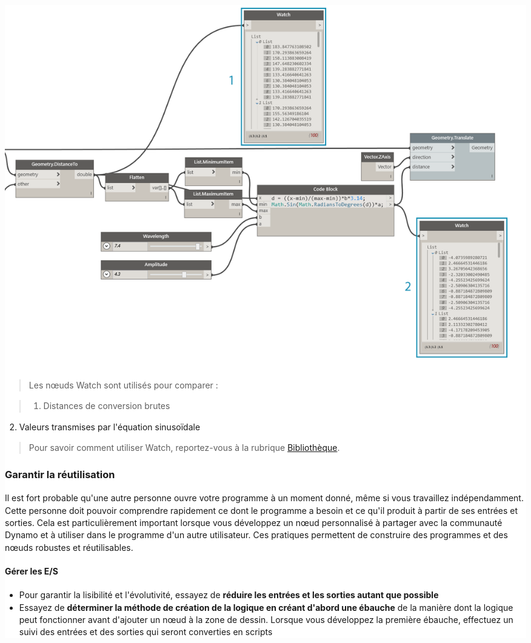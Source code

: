 ![watch](images/13-2/watch.png)

> Les nœuds Watch sont utilisés pour comparer :

> 1. Distances de conversion brutes
2. Valeurs transmises par l'équation sinusoïdale
> Pour savoir comment utiliser Watch, reportez-vous à la rubrique [Bibliothèque](http://primer.dynamobim.org/en/03_Anatomy-of-a-Dynamo-Definition/3-2_dynamo_libraries.html).

### Garantir la réutilisation

Il est fort probable qu'une autre personne ouvre votre programme à un moment donné, même si vous travaillez indépendamment. Cette personne doit pouvoir comprendre rapidement ce dont le programme a besoin et ce qu'il produit à partir de ses entrées et sorties. Cela est particulièrement important lorsque vous développez un nœud personnalisé à partager avec la communauté Dynamo et à utiliser dans le programme d'un autre utilisateur. Ces pratiques permettent de construire des programmes et des nœuds robustes et réutilisables.

#### Gérer les E/S

* Pour garantir la lisibilité et l'évolutivité, essayez de **réduire les entrées et les sorties autant que possible**
* Essayez de **déterminer la méthode de création de la logique en créant d'abord une ébauche** de la manière dont la logique peut fonctionner avant d'ajouter un nœud à la zone de dessin. Lorsque vous développez la première ébauche, effectuez un suivi des entrées et des sorties qui seront converties en scripts
